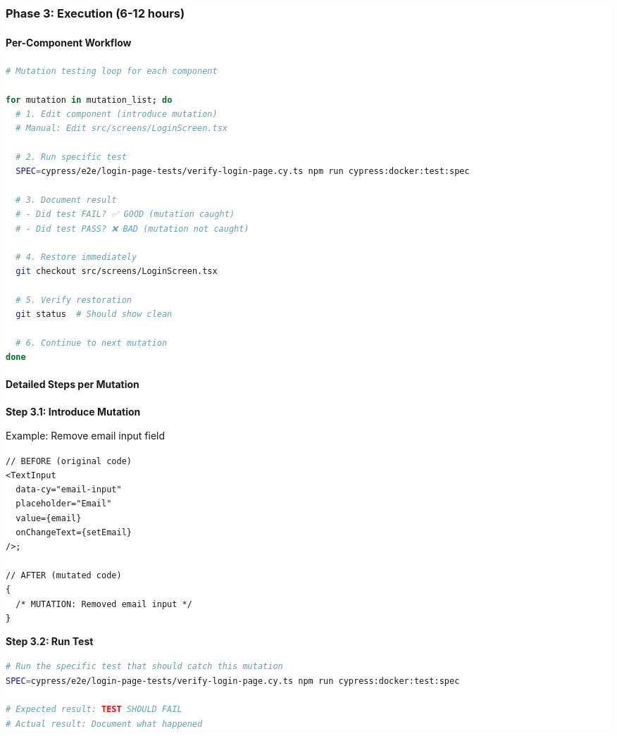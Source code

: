 
### Phase 3: Execution (6-12 hours)

#### Per-Component Workflow

```bash
# Mutation testing loop for each component

for mutation in mutation_list; do
  # 1. Edit component (introduce mutation)
  # Manual: Edit src/screens/LoginScreen.tsx

  # 2. Run specific test
  SPEC=cypress/e2e/login-page-tests/verify-login-page.cy.ts npm run cypress:docker:test:spec

  # 3. Document result
  # - Did test FAIL? ✅ GOOD (mutation caught)
  # - Did test PASS? ❌ BAD (mutation not caught)

  # 4. Restore immediately
  git checkout src/screens/LoginScreen.tsx

  # 5. Verify restoration
  git status  # Should show clean

  # 6. Continue to next mutation
done
```

#### Detailed Steps per Mutation

**Step 3.1: Introduce Mutation**

Example: Remove email input field

```tsx
// BEFORE (original code)
<TextInput
  data-cy="email-input"
  placeholder="Email"
  value={email}
  onChangeText={setEmail}
/>;

// AFTER (mutated code)
{
  /* MUTATION: Removed email input */
}
```

**Step 3.2: Run Test**

```bash
# Run the specific test that should catch this mutation
SPEC=cypress/e2e/login-page-tests/verify-login-page.cy.ts npm run cypress:docker:test:spec

# Expected result: TEST SHOULD FAIL
# Actual result: Document what happened
```
